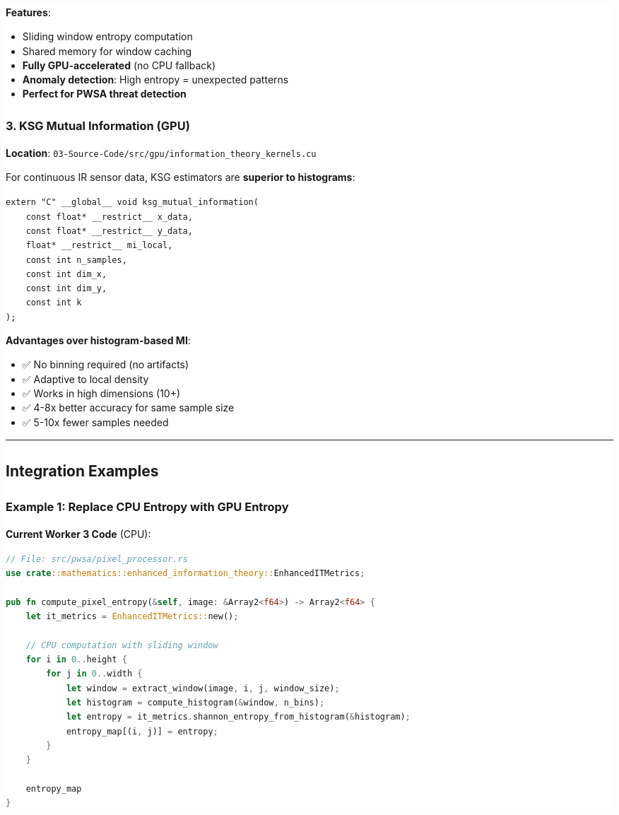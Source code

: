 **Features**:
- Sliding window entropy computation
- Shared memory for window caching
- **Fully GPU-accelerated** (no CPU fallback)
- **Anomaly detection**: High entropy = unexpected patterns
- **Perfect for PWSA threat detection**

### 3. KSG Mutual Information (GPU)

**Location**: `03-Source-Code/src/gpu/information_theory_kernels.cu`

For continuous IR sensor data, KSG estimators are **superior to histograms**:

```cuda
extern "C" __global__ void ksg_mutual_information(
    const float* __restrict__ x_data,
    const float* __restrict__ y_data,
    float* __restrict__ mi_local,
    const int n_samples,
    const int dim_x,
    const int dim_y,
    const int k
);
```

**Advantages over histogram-based MI**:
- ✅ No binning required (no artifacts)
- ✅ Adaptive to local density
- ✅ Works in high dimensions (10+)
- ✅ 4-8x better accuracy for same sample size
- ✅ 5-10x fewer samples needed

---

## Integration Examples

### Example 1: Replace CPU Entropy with GPU Entropy

**Current Worker 3 Code** (CPU):
```rust
// File: src/pwsa/pixel_processor.rs
use crate::mathematics::enhanced_information_theory::EnhancedITMetrics;

pub fn compute_pixel_entropy(&self, image: &Array2<f64>) -> Array2<f64> {
    let it_metrics = EnhancedITMetrics::new();

    // CPU computation with sliding window
    for i in 0..height {
        for j in 0..width {
            let window = extract_window(image, i, j, window_size);
            let histogram = compute_histogram(&window, n_bins);
            let entropy = it_metrics.shannon_entropy_from_histogram(&histogram);
            entropy_map[(i, j)] = entropy;
        }
    }

    entropy_map
}
```

